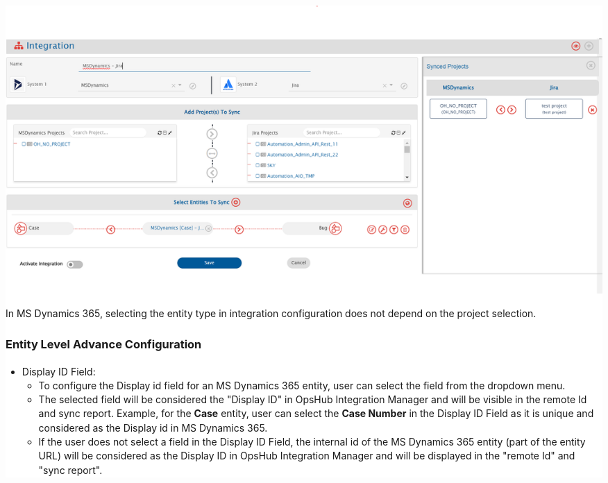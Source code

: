 <div align="center"><img src="../assets/MSD_integration.png" alt=""></div>

In MS Dynamics 365, selecting the entity type in integration configuration does not depend on the project selection.

### Entity Level Advance Configuration

* Display ID Field:
  * To configure the Display id field for an MS Dynamics 365 entity, user can select the field from the dropdown menu.
  * The selected field will be considered the "Display ID" in OpsHub Integration Manager and will be visible in the remote Id and sync report. Example, for the **Case** entity, user can select the **Case Number** in the Display ID Field as it is unique and considered as the Display id in MS Dynamics 365.
  * If the user does not select a field in the Display ID Field, the internal id of the MS Dynamics 365 entity (part of the entity URL) will be considered as the Display ID in OpsHub Integration Manager and will be displayed in the "remote Id" and "sync report".

